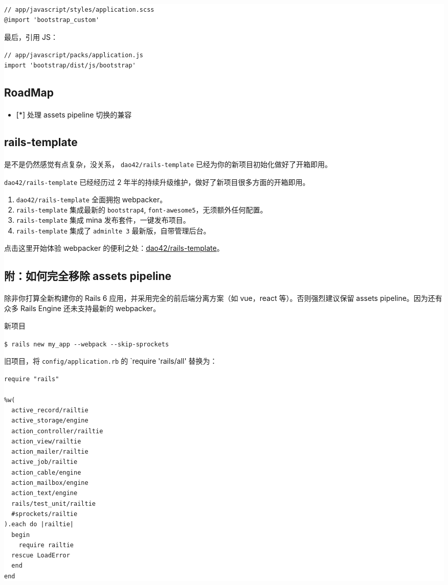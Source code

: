 ```
// app/javascript/styles/application.scss
@import 'bootstrap_custom'
```

最后，引用 JS：

```
// app/javascript/packs/application.js
import 'bootstrap/dist/js/bootstrap'
```

## RoadMap

- [*] 处理 assets pipeline 切换的兼容

## rails-template

是不是仍然感觉有点复杂，没关系， `dao42/rails-template` 已经为你的新项目初始化做好了开箱即用。

`dao42/rails-template` 已经经历过 2 年半的持续升级维护，做好了新项目很多方面的开箱即用。

1. `dao42/rails-template` 全面拥抱 webpacker。
2. `rails-template` 集成最新的 `bootstrap4`, `font-awesome5`，无须额外任何配置。
3. `rails-template` 集成 mina 发布套件，一键发布项目。
4. `rails-template` 集成了 `adminlte 3` 最新版，自带管理后台。

点击这里开始体验 webpacker 的便利之处：[dao42/rails-template](https://github.com/dao42/rails-template)。

## 附：如何完全移除 assets pipeline

除非你打算全新构建你的 Rails 6 应用，并采用完全的前后端分离方案（如 vue，react 等）。否则强烈建议保留 assets pipeline。因为还有众多 Rails Engine 还未支持最新的 webpacker。

新项目

```
$ rails new my_app --webpack --skip-sprockets
```

旧项目，将 `config/application.rb` 的 `require 'rails/all' 替换为：

```
require "rails"

%w(
  active_record/railtie
  active_storage/engine
  action_controller/railtie
  action_view/railtie
  action_mailer/railtie
  active_job/railtie
  action_cable/engine
  action_mailbox/engine
  action_text/engine
  rails/test_unit/railtie
  #sprockets/railtie
).each do |railtie|
  begin
    require railtie
  rescue LoadError
  end
end
```
